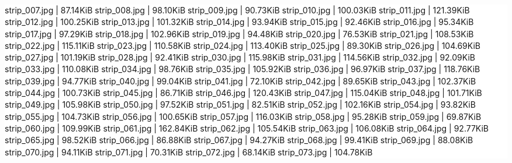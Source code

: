 strip\_007.jpg | 87.14KiB
strip\_008.jpg | 98.10KiB
strip\_009.jpg | 90.73KiB
strip\_010.jpg | 100.03KiB
strip\_011.jpg | 121.39KiB
strip\_012.jpg | 100.25KiB
strip\_013.jpg | 101.32KiB
strip\_014.jpg | 93.94KiB
strip\_015.jpg | 92.46KiB
strip\_016.jpg | 95.34KiB
strip\_017.jpg | 97.29KiB
strip\_018.jpg | 102.96KiB
strip\_019.jpg | 94.48KiB
strip\_020.jpg | 76.53KiB
strip\_021.jpg | 108.53KiB
strip\_022.jpg | 115.11KiB
strip\_023.jpg | 110.58KiB
strip\_024.jpg | 113.40KiB
strip\_025.jpg | 89.30KiB
strip\_026.jpg | 104.69KiB
strip\_027.jpg | 101.19KiB
strip\_028.jpg | 92.41KiB
strip\_030.jpg | 115.98KiB
strip\_031.jpg | 114.56KiB
strip\_032.jpg | 92.09KiB
strip\_033.jpg | 110.08KiB
strip\_034.jpg | 98.76KiB
strip\_035.jpg | 105.92KiB
strip\_036.jpg | 96.97KiB
strip\_037.jpg | 118.76KiB
strip\_039.jpg | 94.77KiB
strip\_040.jpg | 99.04KiB
strip\_041.jpg | 72.10KiB
strip\_042.jpg | 89.65KiB
strip\_043.jpg | 102.37KiB
strip\_044.jpg | 100.73KiB
strip\_045.jpg | 86.71KiB
strip\_046.jpg | 120.43KiB
strip\_047.jpg | 115.04KiB
strip\_048.jpg | 101.71KiB
strip\_049.jpg | 105.98KiB
strip\_050.jpg | 97.52KiB
strip\_051.jpg | 82.51KiB
strip\_052.jpg | 102.16KiB
strip\_054.jpg | 93.82KiB
strip\_055.jpg | 104.73KiB
strip\_056.jpg | 100.65KiB
strip\_057.jpg | 116.03KiB
strip\_058.jpg | 95.28KiB
strip\_059.jpg | 69.87KiB
strip\_060.jpg | 109.99KiB
strip\_061.jpg | 162.84KiB
strip\_062.jpg | 105.54KiB
strip\_063.jpg | 106.08KiB
strip\_064.jpg | 92.77KiB
strip\_065.jpg | 98.52KiB
strip\_066.jpg | 86.88KiB
strip\_067.jpg | 94.27KiB
strip\_068.jpg | 99.41KiB
strip\_069.jpg | 88.08KiB
strip\_070.jpg | 94.11KiB
strip\_071.jpg | 70.31KiB
strip\_072.jpg | 68.14KiB
strip\_073.jpg | 104.78KiB